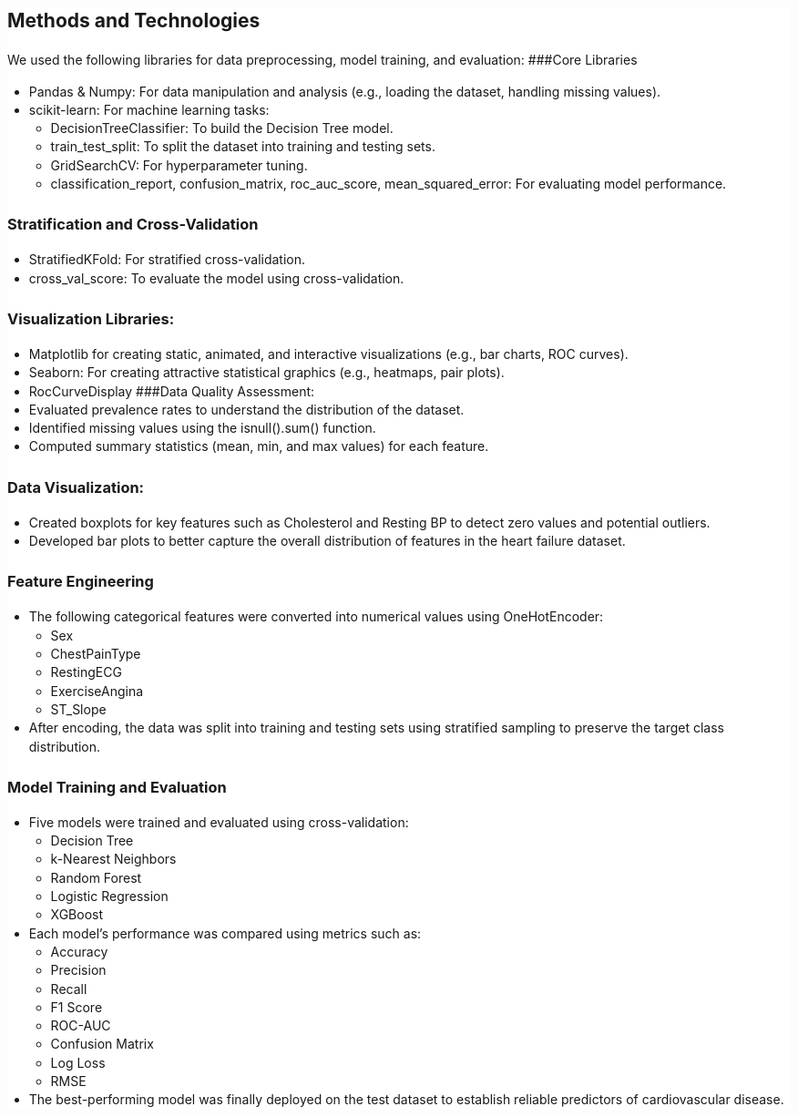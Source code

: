 ## Methods and Technologies

We used the following libraries for data preprocessing, model training, and evaluation:
###Core Libraries
* Pandas & Numpy: For data manipulation and analysis (e.g., loading the dataset, handling missing values).
* scikit-learn: For machine learning tasks:
   * DecisionTreeClassifier: To build the Decision Tree model.
   * train_test_split: To split the dataset into training and testing sets.
   * GridSearchCV: For hyperparameter tuning.
   * classification_report, confusion_matrix, roc_auc_score, mean_squared_error: For evaluating model performance.
### Stratification and Cross-Validation
   * StratifiedKFold: For stratified cross-validation.
   * cross_val_score: To evaluate the model using cross-validation.

### Visualization Libraries: 
* Matplotlib for creating static, animated, and interactive visualizations (e.g., bar charts, ROC curves). 
* Seaborn: For creating attractive statistical graphics (e.g., heatmaps, pair plots).
* RocCurveDisplay
###Data Quality Assessment:
* Evaluated prevalence rates to understand the distribution of the dataset.
* Identified missing values using the isnull().sum() function.
* Computed summary statistics (mean, min, and max values) for each feature.
### Data Visualization:
* Created boxplots for key features such as Cholesterol and Resting BP to detect zero values and potential outliers.
* Developed bar plots to better capture the overall distribution of features in the heart failure dataset.
### Feature Engineering
* The following categorical features were converted into numerical values using OneHotEncoder:
     * Sex
     * ChestPainType
     * RestingECG
     * ExerciseAngina
     * ST_Slope
* After encoding, the data was split into training and testing sets using stratified sampling to preserve the target class distribution.
### Model Training and Evaluation
* Five models were trained and evaluated using cross-validation:
     * Decision Tree
     * k-Nearest Neighbors
     * Random Forest
     * Logistic Regression
     * XGBoost
* Each model’s performance was compared using metrics such as:
     * Accuracy
     * Precision
     * Recall
     * F1 Score
     * ROC-AUC
     * Confusion Matrix
     * Log Loss
     * RMSE
* The best-performing model was finally deployed on the test dataset to establish reliable predictors of cardiovascular disease.
